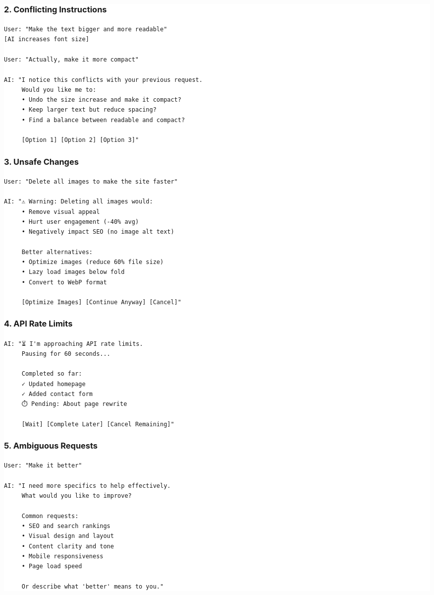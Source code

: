 ### 2. Conflicting Instructions
```
User: "Make the text bigger and more readable"
[AI increases font size]

User: "Actually, make it more compact"

AI: "I notice this conflicts with your previous request.
     Would you like me to:
     • Undo the size increase and make it compact?
     • Keep larger text but reduce spacing?
     • Find a balance between readable and compact?

     [Option 1] [Option 2] [Option 3]"
```

### 3. Unsafe Changes
```
User: "Delete all images to make the site faster"

AI: "⚠️ Warning: Deleting all images would:
     • Remove visual appeal
     • Hurt user engagement (-40% avg)
     • Negatively impact SEO (no image alt text)

     Better alternatives:
     • Optimize images (reduce 60% file size)
     • Lazy load images below fold
     • Convert to WebP format

     [Optimize Images] [Continue Anyway] [Cancel]"
```

### 4. API Rate Limits
```
AI: "⏳ I'm approaching API rate limits.
     Pausing for 60 seconds...

     Completed so far:
     ✓ Updated homepage
     ✓ Added contact form
     ⏱️ Pending: About page rewrite

     [Wait] [Complete Later] [Cancel Remaining]"
```

### 5. Ambiguous Requests
```
User: "Make it better"

AI: "I need more specifics to help effectively.
     What would you like to improve?

     Common requests:
     • SEO and search rankings
     • Visual design and layout
     • Content clarity and tone
     • Mobile responsiveness
     • Page load speed

     Or describe what 'better' means to you."
```
